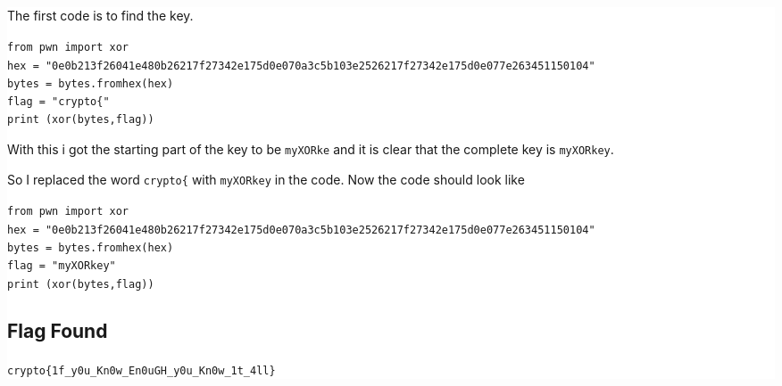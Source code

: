 The first code is to find the key.
```
from pwn import xor
hex = "0e0b213f26041e480b26217f27342e175d0e070a3c5b103e2526217f27342e175d0e077e263451150104"
bytes = bytes.fromhex(hex)
flag = "crypto{"
print (xor(bytes,flag))
```
With this i got the starting part of the key to be `myXORke` and it is clear that the complete key is `myXORkey`.

So I replaced the word `crypto{` with `myXORkey` in the code. Now the code should look like
```
from pwn import xor
hex = "0e0b213f26041e480b26217f27342e175d0e070a3c5b103e2526217f27342e175d0e077e263451150104"
bytes = bytes.fromhex(hex)
flag = "myXORkey"
print (xor(bytes,flag))
```
## Flag Found
`crypto{1f_y0u_Kn0w_En0uGH_y0u_Kn0w_1t_4ll}`






